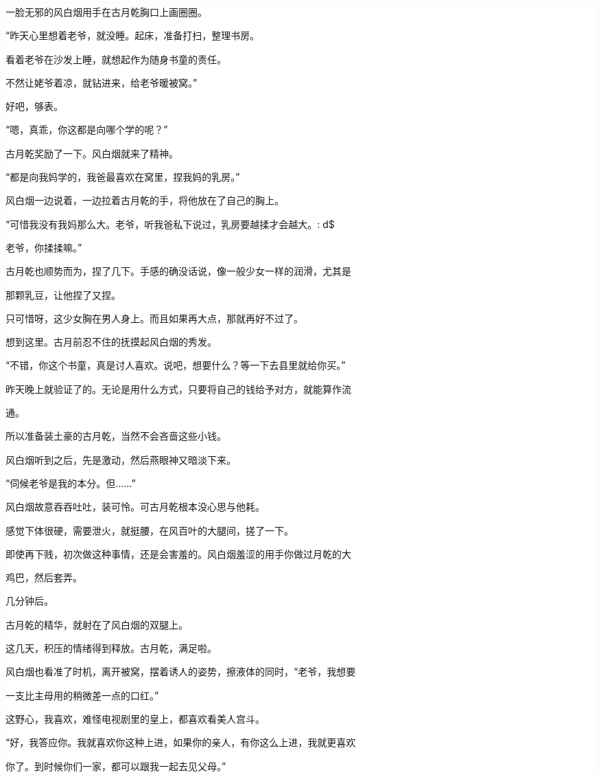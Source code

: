 一脸无邪的风白烟用手在古月乾胸口上画圈圈。

“昨天心里想着老爷，就没睡。起床，准备打扫，整理书房。

看着老爷在沙发上睡，就想起作为随身书童的责任。

不然让姥爷着凉，就钻进来，给老爷暖被窝。”

好吧，够表。

“嗯，真乖，你这都是向哪个学的呢？”

古月乾奖励了一下。风白烟就来了精神。

“都是向我妈学的，我爸最喜欢在窝里，捏我妈的乳房。”

风白烟一边说着，一边拉着古月乾的手，将他放在了自己的胸上。

“可惜我没有我妈那么大。老爷，听我爸私下说过，乳房要越揉才会越大。: d$

老爷，你揉揉嘛。”

古月乾也顺势而为，捏了几下。手感的确没话说，像一般少女一样的润滑，尤其是

那颗乳豆，让他捏了又捏。

只可惜呀，这少女胸在男人身上。而且如果再大点，那就再好不过了。

想到这里。古月前忍不住的抚摸起风白烟的秀发。

“不错，你这个书童，真是讨人喜欢。说吧，想要什么？等一下去县里就给你买。”

昨天晚上就验证了的。无论是用什么方式，只要将自己的钱给予对方，就能算作流

通。

所以准备装土豪的古月乾，当然不会吝啬这些小钱。

风白烟听到之后，先是激动，然后燕眼神又暗淡下来。

“伺候老爷是我的本分。但……”

风白烟故意吞吞吐吐，装可怜。可古月乾根本没心思与他耗。

感觉下体很硬，需要泄火，就挺腰，在风百叶的大腿间，搓了一下。

即使再下贱，初次做这种事情，还是会害羞的。风白烟羞涩的用手你做过月乾的大

鸡巴，然后套弄。

几分钟后。

古月乾的精华，就射在了风白烟的双腿上。

这几天，积压的情绪得到释放。古月乾，满足啦。

风白烟也看准了时机，离开被窝，摆着诱人的姿势，擦液体的同时，“老爷，我想要

一支比主母用的稍微差一点的口红。”

这野心，我喜欢，难怪电视剧里的皇上，都喜欢看美人宫斗。

“好，我答应你。我就喜欢你这种上进，如果你的亲人，有你这么上进，我就更喜欢

你了。到时候你们一家，都可以跟我一起去见父母。”
